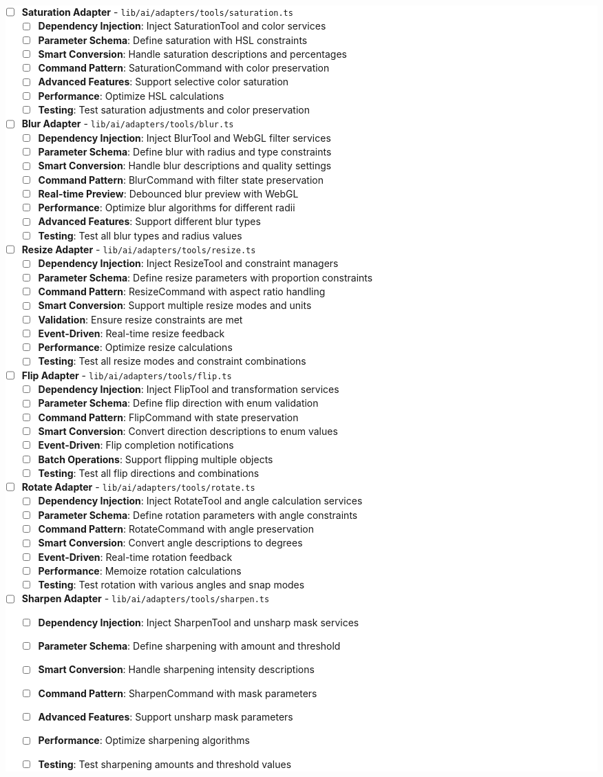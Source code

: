 - [ ] **Saturation Adapter** - `lib/ai/adapters/tools/saturation.ts`
  - [ ] **Dependency Injection**: Inject SaturationTool and color services
  - [ ] **Parameter Schema**: Define saturation with HSL constraints
  - [ ] **Smart Conversion**: Handle saturation descriptions and percentages
  - [ ] **Command Pattern**: SaturationCommand with color preservation
  - [ ] **Advanced Features**: Support selective color saturation
  - [ ] **Performance**: Optimize HSL calculations
  - [ ] **Testing**: Test saturation adjustments and color preservation

- [ ] **Blur Adapter** - `lib/ai/adapters/tools/blur.ts`
  - [ ] **Dependency Injection**: Inject BlurTool and WebGL filter services
  - [ ] **Parameter Schema**: Define blur with radius and type constraints
  - [ ] **Smart Conversion**: Handle blur descriptions and quality settings
  - [ ] **Command Pattern**: BlurCommand with filter state preservation
  - [ ] **Real-time Preview**: Debounced blur preview with WebGL
  - [ ] **Performance**: Optimize blur algorithms for different radii
  - [ ] **Advanced Features**: Support different blur types
  - [ ] **Testing**: Test all blur types and radius values

- [ ] **Resize Adapter** - `lib/ai/adapters/tools/resize.ts`
  - [ ] **Dependency Injection**: Inject ResizeTool and constraint managers
  - [ ] **Parameter Schema**: Define resize parameters with proportion constraints
  - [ ] **Command Pattern**: ResizeCommand with aspect ratio handling
  - [ ] **Smart Conversion**: Support multiple resize modes and units
  - [ ] **Validation**: Ensure resize constraints are met
  - [ ] **Event-Driven**: Real-time resize feedback
  - [ ] **Performance**: Optimize resize calculations
  - [ ] **Testing**: Test all resize modes and constraint combinations

- [ ] **Flip Adapter** - `lib/ai/adapters/tools/flip.ts`
  - [ ] **Dependency Injection**: Inject FlipTool and transformation services
  - [ ] **Parameter Schema**: Define flip direction with enum validation
  - [ ] **Command Pattern**: FlipCommand with state preservation
  - [ ] **Smart Conversion**: Convert direction descriptions to enum values
  - [ ] **Event-Driven**: Flip completion notifications
  - [ ] **Batch Operations**: Support flipping multiple objects
  - [ ] **Testing**: Test all flip directions and combinations

- [ ] **Rotate Adapter** - `lib/ai/adapters/tools/rotate.ts`
  - [ ] **Dependency Injection**: Inject RotateTool and angle calculation services
  - [ ] **Parameter Schema**: Define rotation parameters with angle constraints
  - [ ] **Command Pattern**: RotateCommand with angle preservation
  - [ ] **Smart Conversion**: Convert angle descriptions to degrees
  - [ ] **Event-Driven**: Real-time rotation feedback
  - [ ] **Performance**: Memoize rotation calculations
  - [ ] **Testing**: Test rotation with various angles and snap modes

- [ ] **Sharpen Adapter** - `lib/ai/adapters/tools/sharpen.ts`
  - [ ] **Dependency Injection**: Inject SharpenTool and unsharp mask services
  - [ ] **Parameter Schema**: Define sharpening with amount and threshold
  - [ ] **Smart Conversion**: Handle sharpening intensity descriptions
  - [ ] **Command Pattern**: SharpenCommand with mask parameters
  - [ ] **Advanced Features**: Support unsharp mask parameters
  - [ ] **Performance**: Optimize sharpening algorithms
  - [ ] **Testing**: Test sharpening amounts and threshold values


  [key: string]: ParameterDefinition;